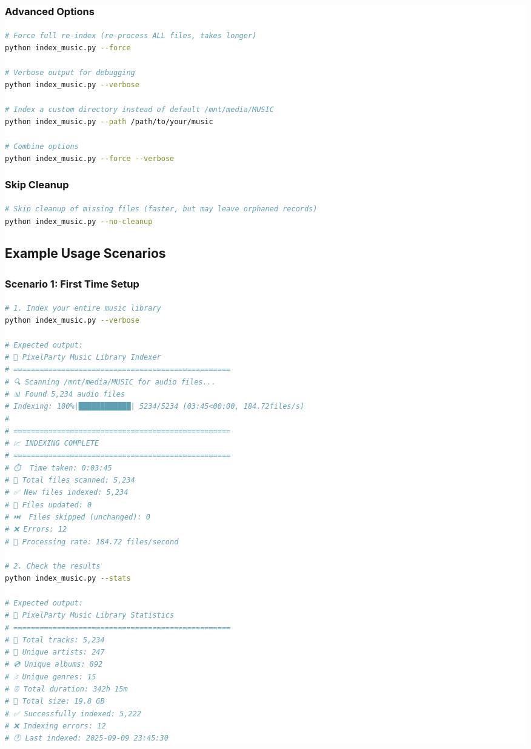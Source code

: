 ### Advanced Options

```bash
# Force full re-index (re-process ALL files, takes longer)
python index_music.py --force

# Verbose output for debugging
python index_music.py --verbose

# Index a custom directory instead of default /mnt/media/MUSIC
python index_music.py --path /path/to/your/music

# Combine options
python index_music.py --force --verbose
```

### Skip Cleanup

```bash
# Skip cleanup of missing files (faster, but may leave orphaned records)
python index_music.py --no-cleanup
```

## Example Usage Scenarios

### Scenario 1: First Time Setup

```bash
# 1. Index your entire music library
python index_music.py --verbose

# Expected output:
# 🎵 PixelParty Music Library Indexer
# ==================================================
# 🔍 Scanning /mnt/media/MUSIC for audio files...
# 📊 Found 5,234 audio files
# Indexing: 100%|████████████| 5234/5234 [03:45<00:00, 184.72files/s]
# 
# ==================================================
# 📈 INDEXING COMPLETE
# ==================================================
# ⏱️  Time taken: 0:03:45
# 📁 Total files scanned: 5,234
# ✅ New files indexed: 5,234
# 🔄 Files updated: 0
# ⏭️  Files skipped (unchanged): 0
# ❌ Errors: 12
# 🚀 Processing rate: 184.72 files/second

# 2. Check the results
python index_music.py --stats

# Expected output:
# 🎵 PixelParty Music Library Statistics
# ==================================================
# 📀 Total tracks: 5,234
# 🎤 Unique artists: 247
# 💿 Unique albums: 892
# 🎶 Unique genres: 15
# ⏰ Total duration: 342h 15m
# 💾 Total size: 19.8 GB
# ✅ Successfully indexed: 5,222
# ❌ Indexing errors: 12
# 🕐 Last indexed: 2025-09-09 23:45:30
```